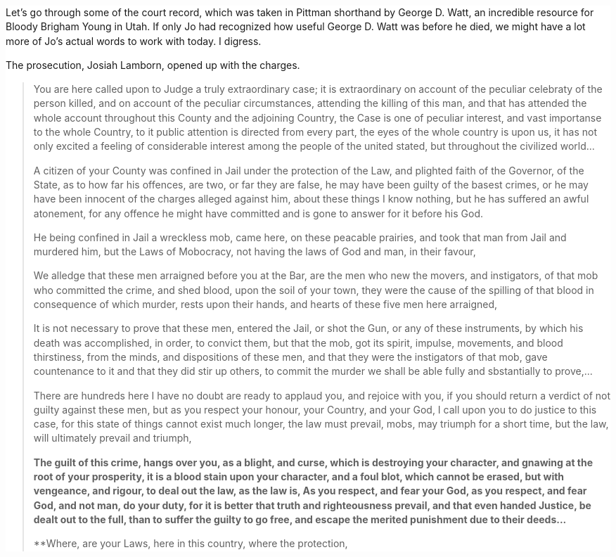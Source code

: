 Let’s go through some of the court record, which was taken in Pittman
shorthand by George D. Watt, an incredible resource for Bloody Brigham
Young in Utah. If only Jo had recognized how useful George D. Watt was
before he died, we might have a lot more of Jo’s actual words to work
with today. I digress.

The prosecution, Josiah Lamborn, opened up with the charges.

> You are here called upon to Judge a truly extraordinary case; it is
> extraordinary on account of the peculiar celebraty of the person
> killed, and on account of the peculiar circumstances, attending the
> killing of this man, and that has attended the whole account
> throughout this County and the adjoining Country, the Case is one of
> peculiar interest, and vast importanse to the whole Country, to it
> public attention is directed from every part, the eyes of the whole
> country is upon us, it has not only excited a feeling of considerable
> interest among the people of the united stated, but throughout the
> civilized world...
> 
> A citizen of your County was confined in Jail under the protection of
> the Law, and plighted faith of the Governor, of the State, as to how
> far his offences, are two, or far they are false, he may have been
> guilty of the basest crimes, or he may have been innocent of the
> charges alleged against him, about these things I know nothing, but he
> has suffered an awful atonement, for any offence he might have
> committed and is gone to answer for it before his God.
> 
> He being confined in Jail a wreckless mob, came here, on these
> peacable prairies, and took that man from Jail and murdered him, but
> the Laws of Mobocracy, not having the laws of God and man, in their
> favour,
> 
> We alledge that these men arraigned before you at the Bar, are the men
> who new the movers, and instigators, of that mob who committed the
> crime, and shed blood, upon the soil of your town, they were the cause
> of the spilling of that blood in consequence of which murder, rests
> upon their hands, and hearts of these five men here arraigned,
> 
> It is not necessary to prove that these men, entered the Jail, or shot
> the Gun, or any of these instruments, by which his death was
> accomplished, in order, to convict them, but that the mob, got its
> spirit, impulse, movements, and blood thirstiness, from the minds, and
> dispositions of these men, and that they were the instigators of that
> mob, gave countenance to it and that they did stir up others, to
> commit the murder we shall be able fully and sbstantially to prove,...
> 
> There are hundreds here I have no doubt are ready to applaud you, and
> rejoice with you, if you should return a verdict of not guilty against
> these men, but as you respect your honour, your Country, and your God,
> I call upon you to do justice to this case, for this state of things
> cannot exist much longer, the law must prevail, mobs, may triumph for
> a short time, but the law, will ultimately prevail and triumph,
> 
> **The guilt of this crime, hangs over you, as a blight, and curse,
> which is destroying your character, and gnawing at the root of your
> prosperity, it is a blood stain upon your character, and a foul blot,
> which cannot be erased, but with vengeance, and rigour, to deal out
> the law, as the law is, As you respect, and fear your God, as you
> respect, and fear God, and not man, do your duty, for it is better
> that truth and righteousness prevail, and that even handed Justice, be
> dealt out to the full, than to suffer the guilty to go free, and
> escape the merited punishment due to their deeds...**
> 
> **Where, are your Laws, here in this country, where the protection,